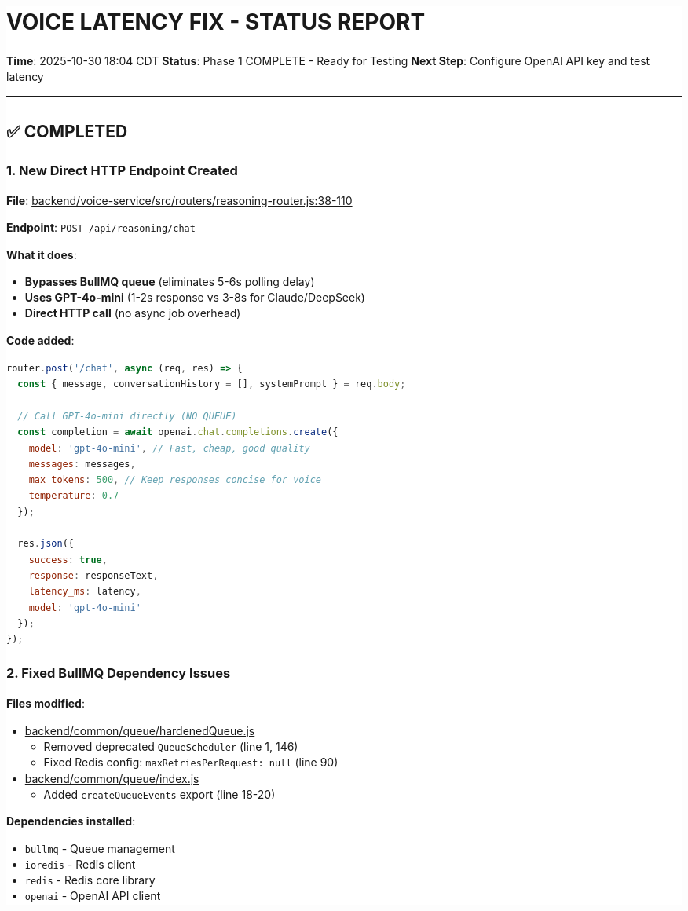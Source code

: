 # VOICE LATENCY FIX - STATUS REPORT
**Time**: 2025-10-30 18:04 CDT
**Status**: Phase 1 COMPLETE - Ready for Testing
**Next Step**: Configure OpenAI API key and test latency

---

## ✅ COMPLETED

### 1. New Direct HTTP Endpoint Created
**File**: [backend/voice-service/src/routers/reasoning-router.js:38-110](backend/voice-service/src/routers/reasoning-router.js#L38-L110)

**Endpoint**: `POST /api/reasoning/chat`

**What it does**:
- **Bypasses BullMQ queue** (eliminates 5-6s polling delay)
- **Uses GPT-4o-mini** (1-2s response vs 3-8s for Claude/DeepSeek)
- **Direct HTTP call** (no async job overhead)

**Code added**:
```javascript
router.post('/chat', async (req, res) => {
  const { message, conversationHistory = [], systemPrompt } = req.body;

  // Call GPT-4o-mini directly (NO QUEUE)
  const completion = await openai.chat.completions.create({
    model: 'gpt-4o-mini', // Fast, cheap, good quality
    messages: messages,
    max_tokens: 500, // Keep responses concise for voice
    temperature: 0.7
  });

  res.json({
    success: true,
    response: responseText,
    latency_ms: latency,
    model: 'gpt-4o-mini'
  });
});
```

### 2. Fixed BullMQ Dependency Issues
**Files modified**:
- [backend/common/queue/hardenedQueue.js](backend/common/queue/hardenedQueue.js)
  - Removed deprecated `QueueScheduler` (line 1, 146)
  - Fixed Redis config: `maxRetriesPerRequest: null` (line 90)
- [backend/common/queue/index.js](backend/common/queue/index.js)
  - Added `createQueueEvents` export (line 18-20)

**Dependencies installed**:
- `bullmq` - Queue management
- `ioredis` - Redis client
- `redis` - Redis core library
- `openai` - OpenAI API client
